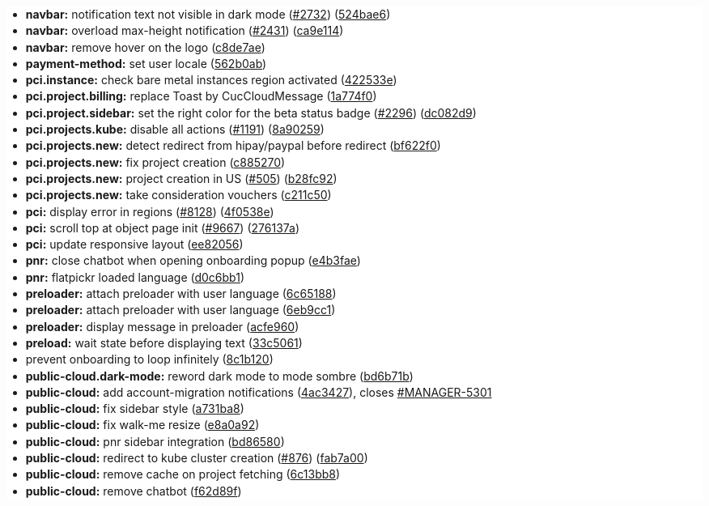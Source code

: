 * **navbar:** notification text not visible in dark mode ([#2732](https://github.com/ovh/manager/issues/2732)) ([524bae6](https://github.com/ovh/manager/commit/524bae63b42b78dbbbd5e2c48e4bd42950d9af7d))
* **navbar:** overload max-height notification ([#2431](https://github.com/ovh/manager/issues/2431)) ([ca9e114](https://github.com/ovh/manager/commit/ca9e114906aebe308dfc053377ad1503a79bdb61))
* **navbar:** remove hover on the logo ([c8de7ae](https://github.com/ovh/manager/commit/c8de7ae806d623e92bf623a25dd0af217fce9cac))
* **payment-method:** set user locale ([562b0ab](https://github.com/ovh/manager/commit/562b0ab2bac676a7b16382abc227a713bbfde150))
* **pci.instance:** check bare metal instances region activated ([422533e](https://github.com/ovh/manager/commit/422533ea511293bb6bb18a5a7c4b0326f2172933))
* **pci.project.billing:** replace Toast by CucCloudMessage ([1a774f0](https://github.com/ovh/manager/commit/1a774f06902ea9efe2129f6637de129ef32abfb7))
* **pci.project.sidebar:** set the right color for the beta status badge ([#2296](https://github.com/ovh/manager/issues/2296)) ([dc082d9](https://github.com/ovh/manager/commit/dc082d94b5cd4a329f2f97c89ec6c4c63e92982b))
* **pci.projects.kube:** disable all actions ([#1191](https://github.com/ovh/manager/issues/1191)) ([8a90259](https://github.com/ovh/manager/commit/8a90259bdc6c9dae2a6c56e4bca1d95fcc53dd23))
* **pci.projects.new:** detect redirect from hipay/paypal before redirect ([bf622f0](https://github.com/ovh/manager/commit/bf622f0680a3c4035b872845400b4ede141bd8b7))
* **pci.projects.new:** fix project creation ([c885270](https://github.com/ovh/manager/commit/c88527041c8ff4ba4d9cd86172055c0378053047))
* **pci.projects.new:** project creation in US ([#505](https://github.com/ovh/manager/issues/505)) ([b28fc92](https://github.com/ovh/manager/commit/b28fc920586aefa91b81619fafd6f62573594470))
* **pci.projects.new:** take consideration vouchers ([c211c50](https://github.com/ovh/manager/commit/c211c506c1c8e13551adcd6228664f2838174ac0))
* **pci:** display error in regions ([#8128](https://github.com/ovh/manager/issues/8128)) ([4f0538e](https://github.com/ovh/manager/commit/4f0538e756d4be3c7c547a85b5f284249a0af4f2))
* **pci:** scroll top at object page init ([#9667](https://github.com/ovh/manager/issues/9667)) ([276137a](https://github.com/ovh/manager/commit/276137adec9fc2d95a708dacc93b0da9add1113a))
* **pci:** update responsive layout ([ee82056](https://github.com/ovh/manager/commit/ee82056947e42f4d7eb5454d86048717019379b5))
* **pnr:** close chatbot when opening onboarding popup ([e4b3fae](https://github.com/ovh/manager/commit/e4b3faea2c5db0367eb7741b87d86cb7dfc37733))
* **pnr:** flatpickr loaded language ([d0c6bb1](https://github.com/ovh/manager/commit/d0c6bb188bf5467d25021aee6309b1ec4103b4d0))
* **preloader:** attach preloader with user language ([6c65188](https://github.com/ovh/manager/commit/6c6518888146a4c90bd9268d0db40cb2d2df699f))
* **preloader:** attach preloader with user language ([6eb9cc1](https://github.com/ovh/manager/commit/6eb9cc1cc362f8cc2426965d8563de1af9dee0c8))
* **preloader:** display message in preloader ([acfe960](https://github.com/ovh/manager/commit/acfe960e8e3f1f77a97c1ed14f39291c22ebb075))
* **preload:** wait state before displaying text ([33c5061](https://github.com/ovh/manager/commit/33c5061d110144040d4f778c04b24546d47db2a5))
* prevent onboarding to loop infinitely ([8c1b120](https://github.com/ovh/manager/commit/8c1b120761da001ac639f94db286303e1baea80a))
* **public-cloud.dark-mode:** reword dark mode to mode sombre ([bd6b71b](https://github.com/ovh/manager/commit/bd6b71b049f261237217578a6e7b220ce8d37e38))
* **public-cloud:** add account-migration notifications ([4ac3427](https://github.com/ovh/manager/commit/4ac34272404e66398c77d8b1de948bc6cc42605a)), closes [#MANAGER-5301](https://github.com/ovh/manager/issues/MANAGER-5301)
* **public-cloud:** fix sidebar style ([a731ba8](https://github.com/ovh/manager/commit/a731ba8cef9f1ee82cc6893df60b870ccd08e08d))
* **public-cloud:** fix walk-me resize ([e8a0a92](https://github.com/ovh/manager/commit/e8a0a929175c5681177c2381ac730364b2e77f1e))
* **public-cloud:** pnr sidebar integration ([bd86580](https://github.com/ovh/manager/commit/bd86580fc5084b3e214e082ba3d7b3ce230b43bb))
* **public-cloud:** redirect to kube cluster creation ([#876](https://github.com/ovh/manager/issues/876)) ([fab7a00](https://github.com/ovh/manager/commit/fab7a00c99fef9ab3bea4c68a3aa403a1eeb1790))
* **public-cloud:** remove cache on project fetching ([6c13bb8](https://github.com/ovh/manager/commit/6c13bb8293652fbc43ba2df3fd0f07d28631418a))
* **public-cloud:** remove chatbot ([f62d89f](https://github.com/ovh/manager/commit/f62d89ffce4349c4997558665304244159615021))